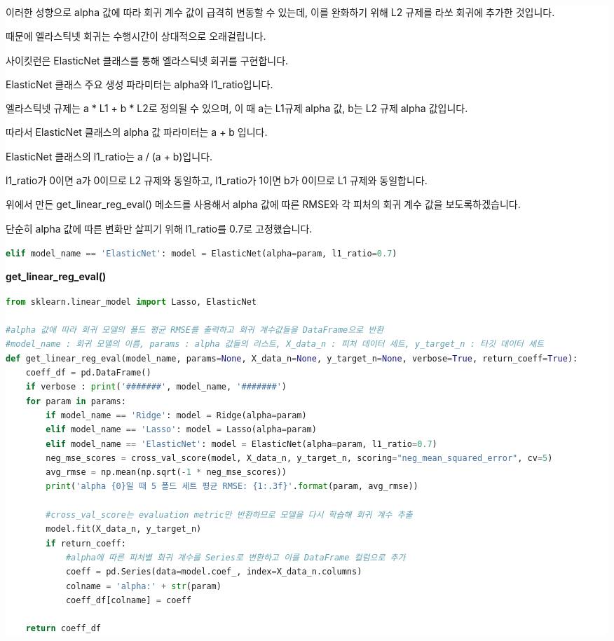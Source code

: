 이러한 성향으로 alpha 값에 따라 회귀 계수 값이 급격히 변동할 수 있는데, 이를 완화하기 위해 L2 규제를 라쏘 회귀에 추가한 것입니다.

때문에 엘라스틱넷 회귀는 수행시간이 상대적으로 오래걸립니다.



사이킷런은 ElasticNet 클래스를 통해 엘라스틱넷 회귀를 구현합니다.

ElasticNet 클래스 주요 생성 파라미터는 alpha와 l1_ratio입니다.

엘라스틱넷 규제는 a * L1 + b * L2로 정의될 수 있으며, 이 때 a는 L1규제 alpha 값, b는 L2 규제 alpha 값입니다.

따라서 ElasticNet 클래스의 alpha 값 파라미터는 a + b 입니다.

ElasticNet 클래스의 l1_ratio는 a / (a + b)입니다. 

l1_ratio가 0이면 a가 0이므로 L2 규제와 동일하고, l1_ratio가 1이면 b가 0이므로 L1 규제와 동일합니다.



위에서 만든 get_linear_reg_eval() 메소드를 사용해서 alpha 값에 따른 RMSE와 각 피처의 회귀 계수 값을 보도록하겠습니다.

단순히 alpha 값에 따른 변화만 살피기 위해 l1_ratio를 0.7로 고정했습니다.

```python
elif model_name == 'ElasticNet': model = ElasticNet(alpha=param, l1_ratio=0.7)
```



**get_linear_reg_eval()**

```python
from sklearn.linear_model import Lasso, ElasticNet

#alpha 값에 따라 회귀 모델의 폴드 평균 RMSE를 출력하고 회귀 계수값들을 DataFrame으로 반환
#model_name : 회귀 모델의 이름, params : alpha 값들의 리스트, X_data_n : 피처 데이터 세트, y_target_n : 타깃 데이터 세트
def get_linear_reg_eval(model_name, params=None, X_data_n=None, y_target_n=None, verbose=True, return_coeff=True):
    coeff_df = pd.DataFrame()
    if verbose : print('#######', model_name, '#######')
    for param in params:
        if model_name == 'Ridge': model = Ridge(alpha=param)
        elif model_name == 'Lasso': model = Lasso(alpha=param)
        elif model_name == 'ElasticNet': model = ElasticNet(alpha=param, l1_ratio=0.7)
        neg_mse_scores = cross_val_score(model, X_data_n, y_target_n, scoring="neg_mean_squared_error", cv=5)
        avg_rmse = np.mean(np.sqrt(-1 * neg_mse_scores))
        print('alpha {0}일 때 5 폴드 세트 평균 RMSE: {1:.3f}'.format(param, avg_rmse))

        #cross_val_score는 evaluation metric만 반환하므로 모델을 다시 학습해 회귀 계수 추출
        model.fit(X_data_n, y_target_n)
        if return_coeff:
            #alpha에 따른 피처별 회귀 계수를 Series로 변환하고 이를 DataFrame 컬럼으로 추가
            coeff = pd.Series(data=model.coef_, index=X_data_n.columns)
            colname = 'alpha:' + str(param)
            coeff_df[colname] = coeff

    return coeff_df
```
